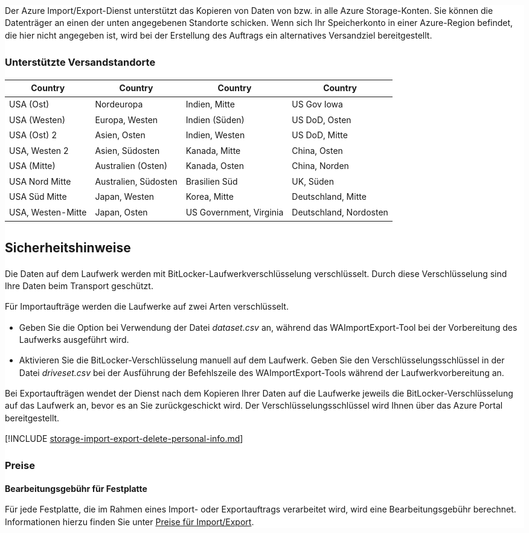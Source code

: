 Der Azure Import/Export-Dienst unterstützt das Kopieren von Daten von bzw. in alle Azure Storage-Konten. Sie können die Datenträger an einen der unten angegebenen Standorte schicken. Wenn sich Ihr Speicherkonto in einer Azure-Region befindet, die hier nicht angegeben ist, wird bei der Erstellung des Auftrags ein alternatives Versandziel bereitgestellt.

### <a name="supported-shipping-locations"></a>Unterstützte Versandstandorte


|Country  |Country  |Country  |Country  |
|---------|---------|---------|---------|
|USA (Ost)    | Nordeuropa        | Indien, Mitte        |US Gov Iowa         |
|USA (Westen)     |Europa, Westen         | Indien (Süden)        | US DoD, Osten        |
|USA (Ost) 2    | Asien, Osten        |  Indien, Westen        | US DoD, Mitte        |
|USA, Westen 2     | Asien, Südosten        | Kanada, Mitte        | China, Osten         |
|USA (Mitte)     | Australien (Osten)        | Kanada, Osten        | China, Norden        |
|USA Nord Mitte     |  Australien, Südosten       | Brasilien Süd        | UK, Süden        |
|USA Süd Mitte     | Japan, Westen        |Korea, Mitte         | Deutschland, Mitte        |
|USA, Westen-Mitte     |  Japan, Osten       | US Government, Virginia        | Deutschland, Nordosten        |


## <a name="security-considerations"></a>Sicherheitshinweise

Die Daten auf dem Laufwerk werden mit BitLocker-Laufwerkverschlüsselung verschlüsselt. Durch diese Verschlüsselung sind Ihre Daten beim Transport geschützt.

Für Importaufträge werden die Laufwerke auf zwei Arten verschlüsselt.  


- Geben Sie die Option bei Verwendung der Datei *dataset.csv* an, während das WAImportExport-Tool bei der Vorbereitung des Laufwerks ausgeführt wird. 

- Aktivieren Sie die BitLocker-Verschlüsselung manuell auf dem Laufwerk. Geben Sie den Verschlüsselungsschlüssel in der Datei *driveset.csv* bei der Ausführung der Befehlszeile des WAImportExport-Tools während der Laufwerkvorbereitung an.


Bei Exportaufträgen wendet der Dienst nach dem Kopieren Ihrer Daten auf die Laufwerke jeweils die BitLocker-Verschlüsselung auf das Laufwerk an, bevor es an Sie zurückgeschickt wird. Der Verschlüsselungsschlüssel wird Ihnen über das Azure Portal bereitgestellt.

[!INCLUDE [storage-import-export-delete-personal-info.md](../../../includes/storage-import-export-delete-personal-info.md)]


### <a name="pricing"></a>Preise

**Bearbeitungsgebühr für Festplatte**

Für jede Festplatte, die im Rahmen eines Import- oder Exportauftrags verarbeitet wird, wird eine Bearbeitungsgebühr berechnet. Informationen hierzu finden Sie unter [Preise für Import/Export](https://azure.microsoft.com/pricing/details/storage-import-export/).
